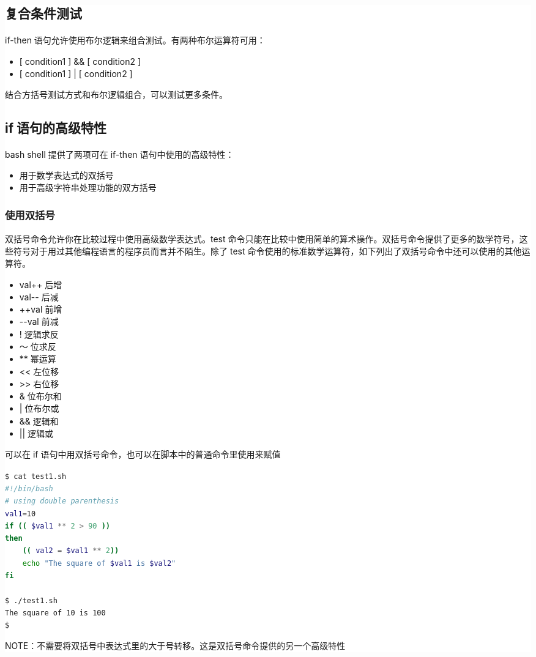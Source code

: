 ## 复合条件测试

if-then 语句允许使用布尔逻辑来组合测试。有两种布尔运算符可用：

- [ condition1 ] && [ condition2 ]
- [ condition1 ] | [ condition2 ]

结合方括号测试方式和布尔逻辑组合，可以测试更多条件。

## if 语句的高级特性

bash shell 提供了两项可在 if-then 语句中使用的高级特性：

- 用于数学表达式的双括号
- 用于高级字符串处理功能的双方括号

### 使用双括号

双括号命令允许你在比较过程中使用高级数学表达式。test 命令只能在比较中使用简单的算术操作。双括号命令提供了更多的数学符号，这些符号对于用过其他编程语言的程序员而言并不陌生。除了 test 命令使用的标准数学运算符，如下列出了双括号命令中还可以使用的其他运算符。

- val++ 后增
- val-- 后减
- ++val 前增
- --val 前减
- ! 逻辑求反
- ～ 位求反
- ** 幂运算
- << 左位移
- \>\> 右位移
- & 位布尔和
- | 位布尔或
- && 逻辑和
- || 逻辑或

可以在 if 语句中用双括号命令，也可以在脚本中的普通命令里使用来赋值

```bash
$ cat test1.sh 
#!/bin/bash
# using double parenthesis
val1=10
if (( $val1 ** 2 > 90 ))
then
    (( val2 = $val1 ** 2))
    echo "The square of $val1 is $val2"
fi

$ ./test1.sh 
The square of 10 is 100
$ 
```

NOTE：不需要将双括号中表达式里的大于号转移。这是双括号命令提供的另一个高级特性
